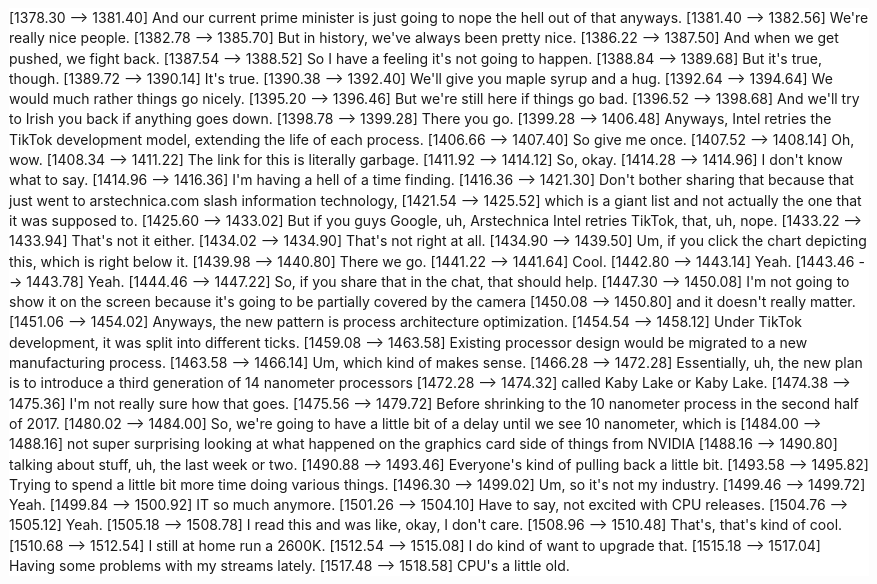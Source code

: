 [1378.30 --> 1381.40]  And our current prime minister is just going to nope the hell out of that anyways.
[1381.40 --> 1382.56]  We're really nice people.
[1382.78 --> 1385.70]  But in history, we've always been pretty nice.
[1386.22 --> 1387.50]  And when we get pushed, we fight back.
[1387.54 --> 1388.52]  So I have a feeling it's not going to happen.
[1388.84 --> 1389.68]  But it's true, though.
[1389.72 --> 1390.14]  It's true.
[1390.38 --> 1392.40]  We'll give you maple syrup and a hug.
[1392.64 --> 1394.64]  We would much rather things go nicely.
[1395.20 --> 1396.46]  But we're still here if things go bad.
[1396.52 --> 1398.68]  And we'll try to Irish you back if anything goes down.
[1398.78 --> 1399.28]  There you go.
[1399.28 --> 1406.48]  Anyways, Intel retries the TikTok development model, extending the life of each process.
[1406.66 --> 1407.40]  So give me once.
[1407.52 --> 1408.14]  Oh, wow.
[1408.34 --> 1411.22]  The link for this is literally garbage.
[1411.92 --> 1414.12]  So, okay.
[1414.28 --> 1414.96]  I don't know what to say.
[1414.96 --> 1416.36]  I'm having a hell of a time finding.
[1416.36 --> 1421.30]  Don't bother sharing that because that just went to arstechnica.com slash information technology,
[1421.54 --> 1425.52]  which is a giant list and not actually the one that it was supposed to.
[1425.60 --> 1433.02]  But if you guys Google, uh, Arstechnica Intel retries TikTok, that, uh, nope.
[1433.22 --> 1433.94]  That's not it either.
[1434.02 --> 1434.90]  That's not right at all.
[1434.90 --> 1439.50]  Um, if you click the chart depicting this, which is right below it.
[1439.98 --> 1440.80]  There we go.
[1441.22 --> 1441.64]  Cool.
[1442.80 --> 1443.14]  Yeah.
[1443.46 --> 1443.78]  Yeah.
[1444.46 --> 1447.22]  So, if you share that in the chat, that should help.
[1447.30 --> 1450.08]  I'm not going to show it on the screen because it's going to be partially covered by the camera
[1450.08 --> 1450.80]  and it doesn't really matter.
[1451.06 --> 1454.02]  Anyways, the new pattern is process architecture optimization.
[1454.54 --> 1458.12]  Under TikTok development, it was split into different ticks.
[1459.08 --> 1463.58]  Existing processor design would be migrated to a new manufacturing process.
[1463.58 --> 1466.14]  Um, which kind of makes sense.
[1466.28 --> 1472.28]  Essentially, uh, the new plan is to introduce a third generation of 14 nanometer processors
[1472.28 --> 1474.32]  called Kaby Lake or Kaby Lake.
[1474.38 --> 1475.36]  I'm not really sure how that goes.
[1475.56 --> 1479.72]  Before shrinking to the 10 nanometer process in the second half of 2017.
[1480.02 --> 1484.00]  So, we're going to have a little bit of a delay until we see 10 nanometer, which is
[1484.00 --> 1488.16]  not super surprising looking at what happened on the graphics card side of things from NVIDIA
[1488.16 --> 1490.80]  talking about stuff, uh, the last week or two.
[1490.88 --> 1493.46]  Everyone's kind of pulling back a little bit.
[1493.58 --> 1495.82]  Trying to spend a little bit more time doing various things.
[1496.30 --> 1499.02]  Um, so it's not my industry.
[1499.46 --> 1499.72]  Yeah.
[1499.84 --> 1500.92]  IT so much anymore.
[1501.26 --> 1504.10]  Have to say, not excited with CPU releases.
[1504.76 --> 1505.12]  Yeah.
[1505.18 --> 1508.78]  I read this and was like, okay, I don't care.
[1508.96 --> 1510.48]  That's, that's kind of cool.
[1510.68 --> 1512.54]  I still at home run a 2600K.
[1512.54 --> 1515.08]  I do kind of want to upgrade that.
[1515.18 --> 1517.04]  Having some problems with my streams lately.
[1517.48 --> 1518.58]  CPU's a little old.